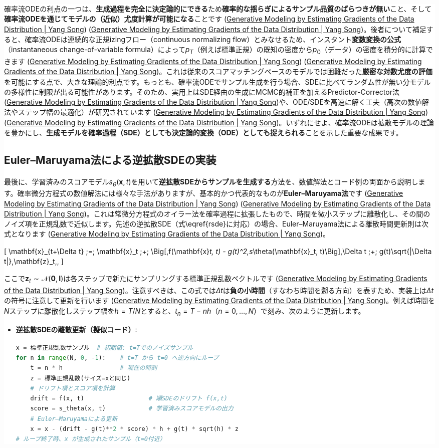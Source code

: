 確率流ODEの利点の一つは、**生成過程を完全に決定論的にできる**ため**確率的な揺らぎによるサンプル品質のばらつきが無い**こと、そして**確率流ODEを通じてモデルの（近似）尤度計算が可能になる**ことです ([Generative Modeling by Estimating Gradients of the Data Distribution | Yang Song](https://yang-song.net/blog/2021/score/#:~:text=When%20%5C%28%5Cnabla_%5Cmathbf,and%20is%20fully%20invertible)) ([Generative Modeling by Estimating Gradients of the Data Distribution | Yang Song](https://yang-song.net/blog/2021/score/#:~:text=As%20such%2C%20the%20probability%20flow,with%20numerical%20ODE%20solvers))。後者について補足すると、確率流ODEは連続的な正規izingフロー（continuous normalizing flow）とみなせるため、インスタント**変数変換の公式**（instantaneous change-of-variable formula）によって$p_T$（例えば標準正規）の既知の密度から$p_0$（データ）の密度を積分的に計算できます ([Generative Modeling by Estimating Gradients of the Data Distribution | Yang Song](https://yang-song.net/blog/2021/score/#:~:text=When%20%5C%28%5Cnabla_%5Cmathbf,and%20is%20fully%20invertible)) ([Generative Modeling by Estimating Gradients of the Data Distribution | Yang Song](https://yang-song.net/blog/2021/score/#:~:text=As%20such%2C%20the%20probability%20flow,with%20numerical%20ODE%20solvers))。これは従来のスコアマッチングベースのモデルでは困難だった**厳密な対数尤度の評価**を可能にする点で、大きな理論的利点です。もっとも、確率流ODEでサンプル生成を行う場合、SDEに比べてランダム性が無い分モデルの多様性に制限が出る可能性があります。そのため、実用上はSDE経由の生成にMCMC的補正を加えるPredictor-Corrector法 ([Generative Modeling by Estimating Gradients of the Data Distribution | Yang Song](https://yang-song.net/blog/2021/score/#:~:text=As%20a%20consequence%20of%20these,dynamics%20and%20Hamiltonian%20Monte%20Carlo))や、ODE/SDEを高速に解く工夫（高次の数値解法やステップ幅の最適化）が研究されています ([Generative Modeling by Estimating Gradients of the Data Distribution | Yang Song](https://yang-song.net/blog/2021/score/#:~:text=directly%20employed%20to%20solve%20the,samples%20faster%20with%20better%20quality)) ([Generative Modeling by Estimating Gradients of the Data Distribution | Yang Song](https://yang-song.net/blog/2021/score/#:~:text=to%20Euler,samples%20faster%20with%20better%20quality))。いずれにせよ、確率流ODEは拡散モデルの理論を豊かにし、**生成モデルを確率過程（SDE）としても決定論的変換（ODE）としても捉えられる**ことを示した重要な成果です。

## Euler–Maruyama法による逆拡散SDEの実装
最後に、学習済みのスコアモデル$s_\theta(\mathbf{x},t)$を用いて**逆拡散SDEからサンプルを生成する**方法を、数値解法とコード例の両面から説明します。確率微分方程式の数値解法には様々な手法がありますが、基本的かつ代表的なものが**Euler–Maruyama法**です ([Generative Modeling by Estimating Gradients of the Data Distribution | Yang Song](https://yang-song.net/blog/2021/score/#:~:text=By%20solving%20the%20estimated%20reverse,approx%200)) ([Generative Modeling by Estimating Gradients of the Data Distribution | Yang Song](https://yang-song.net/blog/2021/score/#:~:text=Here%20%5C%28%5Cmathbf,functions%20perturbed%20with%20Gaussian%20noise))。これは常微分方程式のオイラー法を確率過程に拡張したもので、時間を微小ステップに離散化し、その間のノイズ項を正規乱数で近似します。先述の逆拡散SDE（式\eqref{rsde}に対応）の場合、Euler–Maruyama法による離散時間更新則は次式となります ([Generative Modeling by Estimating Gradients of the Data Distribution | Yang Song](https://yang-song.net/blog/2021/score/#:~:text=following%20procedure%20until%20,0))。

\[ 
\mathbf{x}_{t+\Delta t} \;=\; \mathbf{x}_t \;+\; \Big[\,f(\mathbf{x}_t, t) - g(t)^2\,s_\theta(\mathbf{x}_t, t)\Big]\,\Delta t \;+\; g(t)\sqrt{|\Delta t|}\,\mathbf{z}_t\,,
\] 

ここで$\mathbf{z}_t \sim \mathcal{N}(\mathbf{0}, \mathbf{I})$は各ステップで新たにサンプリングする標準正規乱数ベクトルです ([Generative Modeling by Estimating Gradients of the Data Distribution | Yang Song](https://yang-song.net/blog/2021/score/#:~:text=%5C%5B%5Cbegin,aligned))。注意すべきは、この式では$\Delta t$は**負の小時間**（すなわち時間を遡る方向）を表すため、実装上は$\Delta t$の符号に注意して更新を行います ([Generative Modeling by Estimating Gradients of the Data Distribution | Yang Song](https://yang-song.net/blog/2021/score/#:~:text=steps%20and%20small%20Gaussian%20noise,approx%200))。例えば時間を$N$ステップに離散化しステップ幅を$h = T/N$とすると、$t_n = T - n h$（$n=0,\dots,N$）で刻み、次のように更新します。

- **逆拡散SDEの離散更新（擬似コード）**:
  ```python
  x = 標準正規乱数サンプル  # 初期値: t=Tでのノイズサンプル
  for n in range(N, 0, -1):    # t=T から t=0 へ逆方向にループ
      t = n * h                # 現在の時刻
      z = 標準正規乱数(サイズ=xと同じ) 
      # ドリフト項とスコア項を計算
      drift = f(x, t)                  # 順SDEのドリフト f(x,t)
      score = s_theta(x, t)            # 学習済みスコアモデルの出力
      # Euler–Maruyamaによる更新
      x = x - (drift - g(t)**2 * score) * h + g(t) * sqrt(h) * z
  # ループ終了時、x が生成されたサンプル（t=0付近） 
  ``` 

